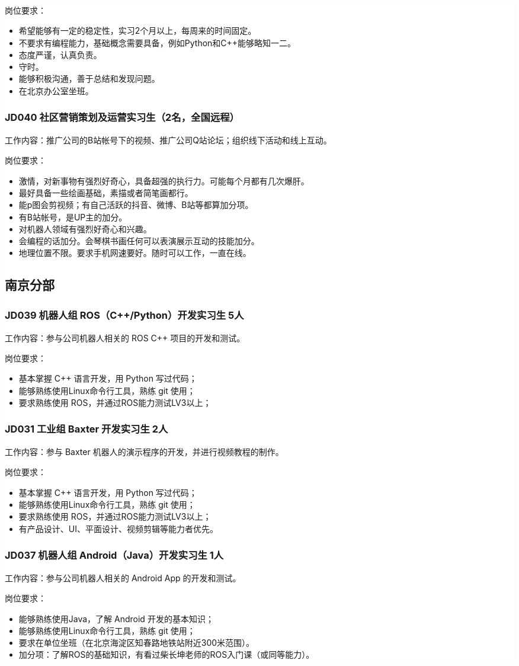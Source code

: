 岗位要求：

- 希望能够有一定的稳定性，实习2个月以上，每周来的时间固定。
- 不要求有编程能力，基础概念需要具备，例如Python和C++能够略知一二。
- 态度严谨，认真负责。
- 守时。
- 能够积极沟通，善于总结和发现问题。
- 在北京办公室坐班。

### JD040 社区营销策划及运营实习生（2名，全国远程）

工作内容：推广公司的B站帐号下的视频、推广公司Q站论坛；组织线下活动和线上互动。

岗位要求：

- 激情，对新事物有强烈好奇心，具备超强的执行力。可能每个月都有几次爆肝。
- 最好具备一些绘画基础，素描或者简笔画都行。
- 能p图会剪视频；有自己活跃的抖音、微博、B站等都算加分项。
- 有B站帐号，是UP主的加分。
- 对机器人领域有强烈好奇心和兴趣。
- 会编程的话加分。会琴棋书画任何可以表演展示互动的技能加分。
- 地理位置不限。要求手机网速要好。随时可以工作，一直在线。

## 南京分部

### JD039 机器人组 ROS（C++/Python）开发实习生 5人

工作内容：参与公司机器人相关的 ROS C++ 项目的开发和测试。

岗位要求：

- 基本掌握 C++ 语言开发，用 Python 写过代码；
- 能够熟练使用Linux命令行工具，熟练 git 使用；
- 要求熟练使用 ROS，并通过ROS能力测试LV3以上；

### JD031 工业组 Baxter 开发实习生 2人

工作内容：参与 Baxter 机器人的演示程序的开发，并进行视频教程的制作。

岗位要求：

- 基本掌握 C++ 语言开发，用 Python 写过代码；
- 能够熟练使用Linux命令行工具，熟练 git 使用；
- 要求熟练使用 ROS，并通过ROS能力测试LV3以上；
- 有产品设计、UI、平面设计、视频剪辑等能力者优先。

### JD037 机器人组 Android（Java）开发实习生 1人

工作内容：参与公司机器人相关的 Android App 的开发和测试。

岗位要求：

- 能够熟练使用Java，了解 Android 开发的基本知识；
- 能够熟练使用Linux命令行工具，熟练 git 使用；
- 要求在单位坐班（在北京海淀区知春路地铁站附近300米范围）。
- 加分项：了解ROS的基础知识，有看过柴长坤老师的ROS入门课（或同等能力）。
